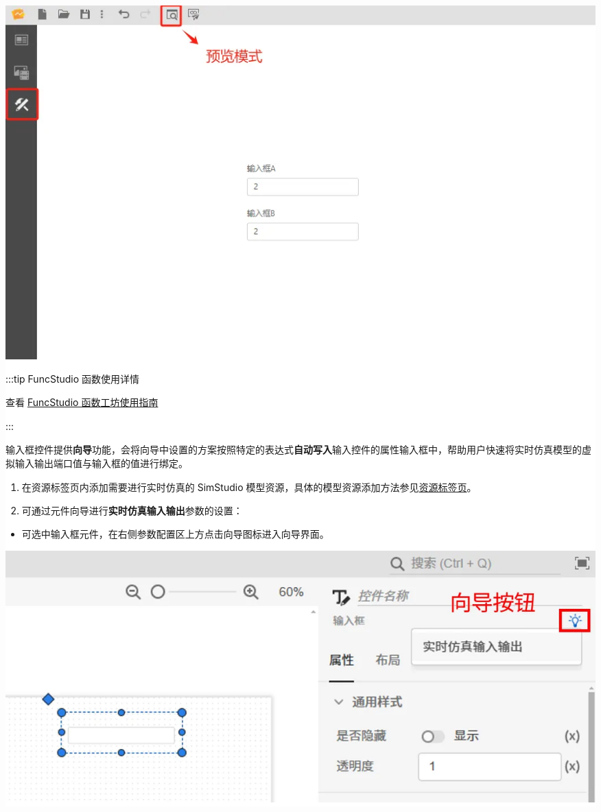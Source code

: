 ![预览模式](preview-mode-1.png "预览模式")

:::tip FuncStudio 函数使用详情

查看 [FuncStudio 函数工坊使用指南](../../../../30-funcstudio/10-user-guide/index.md)

:::

</TabItem>

<TabItem value="case3" label="实时仿真输入输出">

输入框控件提供**向导**功能，会将向导中设置的方案按照特定的表达式**自动写入**输入控件的属性输入框中，帮助用户快速将实时仿真模型的虚拟输入输出端口值与输入框的值进行绑定。

1. 在资源标签页内添加需要进行实时仿真的 SimStudio 模型资源，具体的模型资源添加方法参见[资源标签页](../../../40-workbench/20-function-zone/20-asset-tab/index.md)。

2. 可通过元件向导进行**实时仿真输入输出**参数的设置：
   
- 可选中输入框元件，在右侧参数配置区上方点击向导图标进入向导界面。

![向导界面 =x400](./guide.png)

